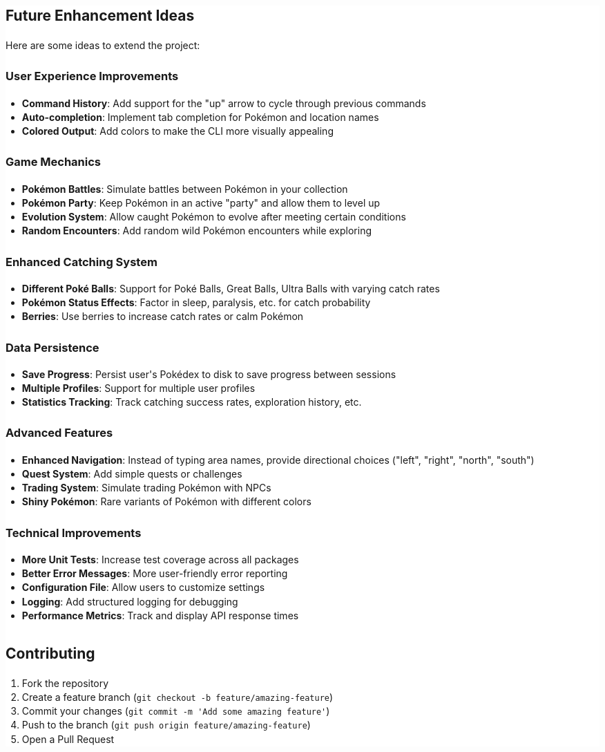 ## Future Enhancement Ideas

Here are some ideas to extend the project:

### User Experience Improvements

- **Command History**: Add support for the "up" arrow to cycle through previous commands
- **Auto-completion**: Implement tab completion for Pokémon and location names
- **Colored Output**: Add colors to make the CLI more visually appealing

### Game Mechanics

- **Pokémon Battles**: Simulate battles between Pokémon in your collection
- **Pokémon Party**: Keep Pokémon in an active "party" and allow them to level up
- **Evolution System**: Allow caught Pokémon to evolve after meeting certain conditions
- **Random Encounters**: Add random wild Pokémon encounters while exploring

### Enhanced Catching System

- **Different Poké Balls**: Support for Poké Balls, Great Balls, Ultra Balls with varying catch rates
- **Pokémon Status Effects**: Factor in sleep, paralysis, etc. for catch probability
- **Berries**: Use berries to increase catch rates or calm Pokémon

### Data Persistence

- **Save Progress**: Persist user's Pokédex to disk to save progress between sessions
- **Multiple Profiles**: Support for multiple user profiles
- **Statistics Tracking**: Track catching success rates, exploration history, etc.

### Advanced Features

- **Enhanced Navigation**: Instead of typing area names, provide directional choices ("left", "right", "north", "south")
- **Quest System**: Add simple quests or challenges
- **Trading System**: Simulate trading Pokémon with NPCs
- **Shiny Pokémon**: Rare variants of Pokémon with different colors

### Technical Improvements

- **More Unit Tests**: Increase test coverage across all packages
- **Better Error Messages**: More user-friendly error reporting
- **Configuration File**: Allow users to customize settings
- **Logging**: Add structured logging for debugging
- **Performance Metrics**: Track and display API response times

## Contributing

1. Fork the repository
2. Create a feature branch (`git checkout -b feature/amazing-feature`)
3. Commit your changes (`git commit -m 'Add some amazing feature'`)
4. Push to the branch (`git push origin feature/amazing-feature`)
5. Open a Pull Request
